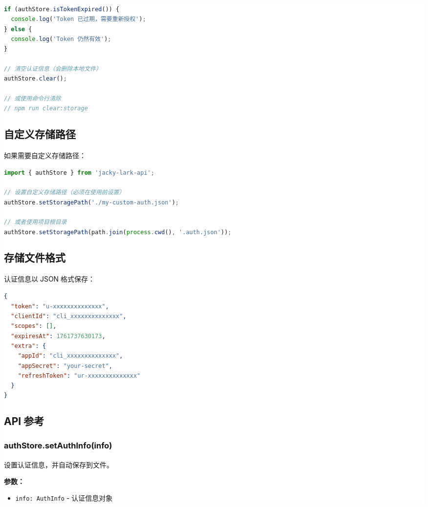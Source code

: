 ```typescript
if (authStore.isTokenExpired()) {
  console.log('Token 已过期，需要重新授权');
} else {
  console.log('Token 仍然有效');
}

// 清空认证信息（会删除本地文件）
authStore.clear();

// 或使用命令行清除
// npm run clear:storage
```

## 自定义存储路径

如果需要自定义存储路径：

```typescript
import { authStore } from 'jacky-lark-api';

// 设置自定义存储路径（必须在使用前设置）
authStore.setStoragePath('./my-custom-auth.json');

// 或者使用项目根目录
authStore.setStoragePath(path.join(process.cwd(), '.auth.json'));
```

## 存储文件格式

认证信息以 JSON 格式保存：

```json
{
  "token": "u-xxxxxxxxxxxxxx",
  "clientId": "cli_xxxxxxxxxxxxxx",
  "scopes": [],
  "expiresAt": 1761737630173,
  "extra": {
    "appId": "cli_xxxxxxxxxxxxxx",
    "appSecret": "your-secret",
    "refreshToken": "ur-xxxxxxxxxxxxxx"
  }
}
```

## API 参考

### authStore.setAuthInfo(info)

设置认证信息，并自动保存到文件。

**参数：**
- `info: AuthInfo` - 认证信息对象

